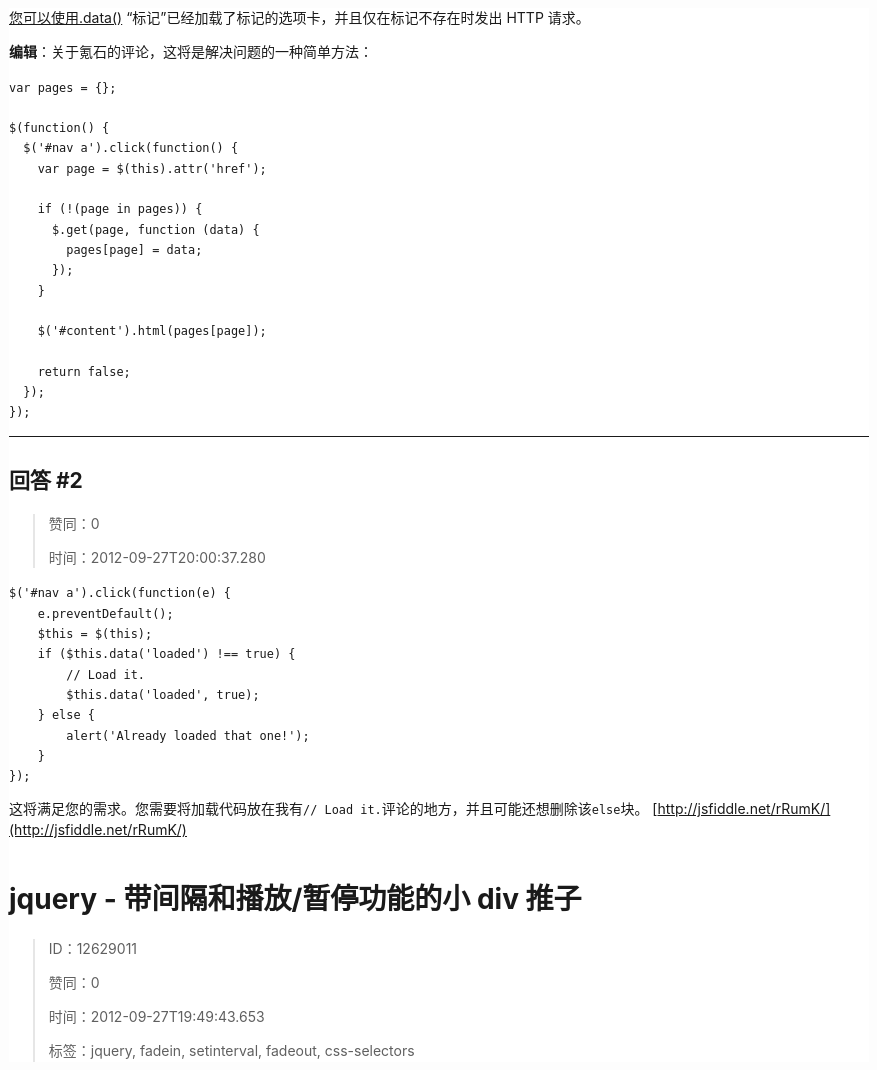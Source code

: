 [您可以使用.data()](http://api.jquery.com/data/) “标记”已经加载了标记的选项卡，并且仅在标记不存在时发出 HTTP 请求。

**编辑**：关于氪石的评论，这将是解决问题的一种简单方法：

```
var pages = {};

$(function() {
  $('#nav a').click(function() {
    var page = $(this).attr('href');

    if (!(page in pages)) {
      $.get(page, function (data) {
        pages[page] = data;
      });
    }

    $('#content').html(pages[page]);

    return false;
  });
}); 
```

* * *

## 回答 #2

> 赞同：0
> 
> 时间：2012-09-27T20:00:37.280

```
$('#nav a').click(function(e) {
    e.preventDefault();
    $this = $(this);
    if ($this.data('loaded') !== true) {
        // Load it.
        $this.data('loaded', true);
    } else {
        alert('Already loaded that one!');
    }
}); 
```

这将满足您的需求。您需要将加载代码放在我有`// Load it.`评论的地方，并且可能还想删除该`else`块。 [http://jsfiddle.net/rRumK/](http://jsfiddle.net/rRumK/)

# jquery - 带间隔和播放/暂停功能的小 div 推子

> ID：12629011
> 
> 赞同：0
> 
> 时间：2012-09-27T19:49:43.653
> 
> 标签：jquery, fadein, setinterval, fadeout, css-selectors
